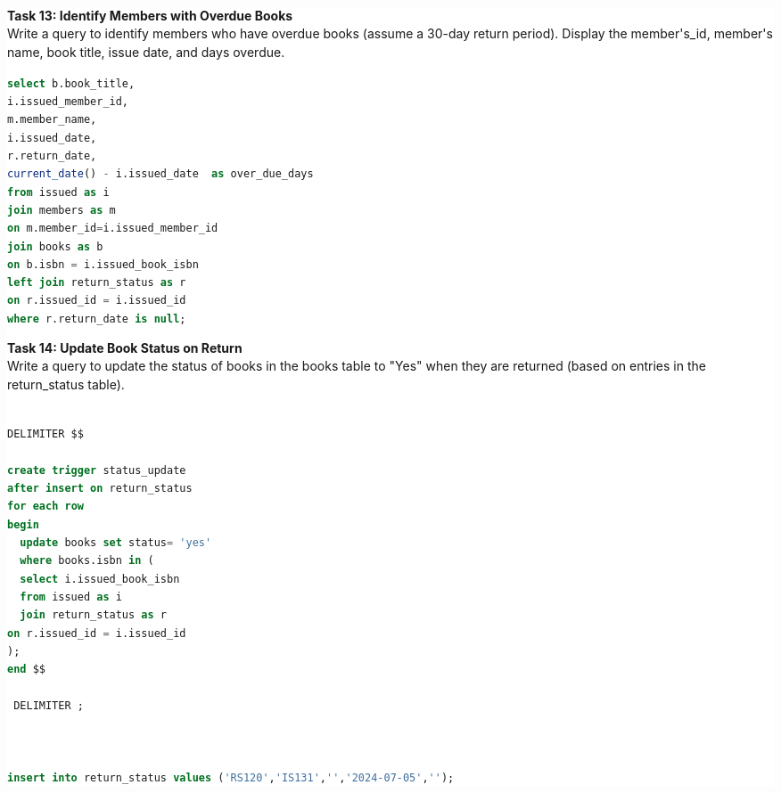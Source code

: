 **Task 13: Identify Members with Overdue Books**  
Write a query to identify members who have overdue books (assume a 30-day return period). Display the member's_id, member's name, book title, issue date, and days overdue.

```sql
select b.book_title,
i.issued_member_id,
m.member_name,
i.issued_date,
r.return_date,
current_date() - i.issued_date  as over_due_days
from issued as i 
join members as m
on m.member_id=i.issued_member_id
join books as b
on b.isbn = i.issued_book_isbn
left join return_status as r
on r.issued_id = i.issued_id
where r.return_date is null;

```


**Task 14: Update Book Status on Return**  
Write a query to update the status of books in the books table to "Yes" when they are returned (based on entries in the return_status table).


```sql

DELIMITER $$

create trigger status_update
after insert on return_status
for each row 
begin
  update books set status= 'yes'
  where books.isbn in (
  select i.issued_book_isbn
  from issued as i
  join return_status as r 
on r.issued_id = i.issued_id
);
end $$

 DELIMITER ;
  


insert into return_status values ('RS120','IS131','','2024-07-05','');

```


